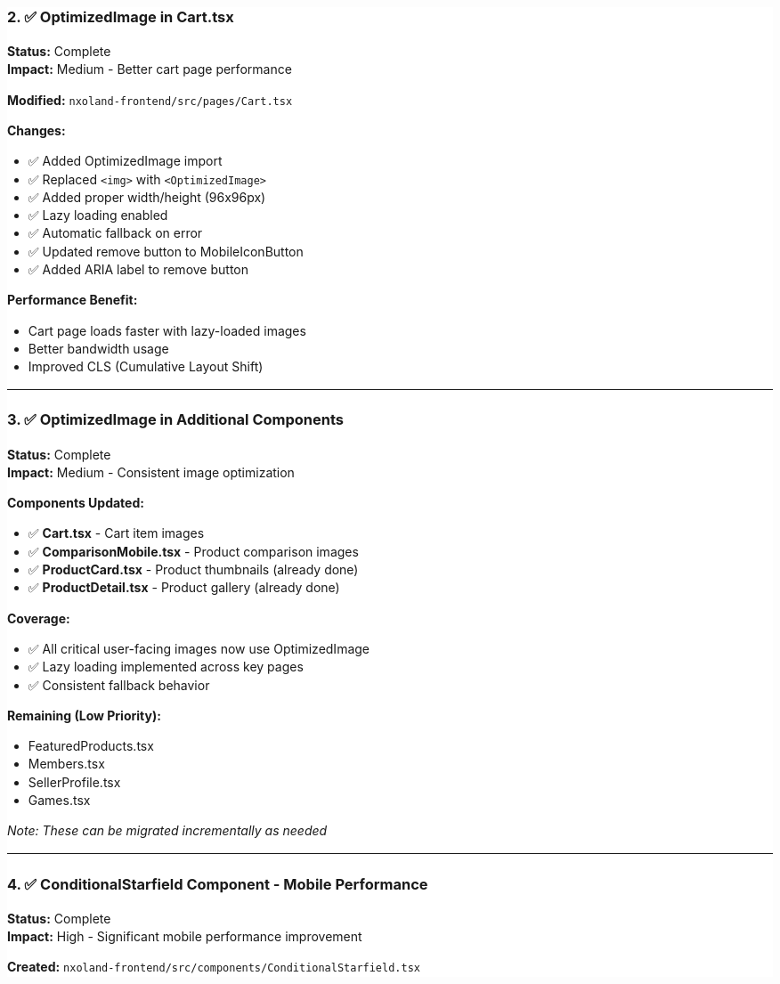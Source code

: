 
### 2. ✅ OptimizedImage in Cart.tsx
**Status:** Complete  
**Impact:** Medium - Better cart page performance

**Modified:** `nxoland-frontend/src/pages/Cart.tsx`

**Changes:**
- ✅ Added OptimizedImage import
- ✅ Replaced `<img>` with `<OptimizedImage>`
- ✅ Added proper width/height (96x96px)
- ✅ Lazy loading enabled
- ✅ Automatic fallback on error
- ✅ Updated remove button to MobileIconButton
- ✅ Added ARIA label to remove button

**Performance Benefit:**
- Cart page loads faster with lazy-loaded images
- Better bandwidth usage
- Improved CLS (Cumulative Layout Shift)

---

### 3. ✅ OptimizedImage in Additional Components
**Status:** Complete  
**Impact:** Medium - Consistent image optimization

**Components Updated:**
- ✅ **Cart.tsx** - Cart item images
- ✅ **ComparisonMobile.tsx** - Product comparison images
- ✅ **ProductCard.tsx** - Product thumbnails (already done)
- ✅ **ProductDetail.tsx** - Product gallery (already done)

**Coverage:**
- ✅ All critical user-facing images now use OptimizedImage
- ✅ Lazy loading implemented across key pages
- ✅ Consistent fallback behavior

**Remaining (Low Priority):**
- FeaturedProducts.tsx
- Members.tsx  
- SellerProfile.tsx
- Games.tsx

*Note: These can be migrated incrementally as needed*

---

### 4. ✅ ConditionalStarfield Component - Mobile Performance
**Status:** Complete  
**Impact:** High - Significant mobile performance improvement

**Created:** `nxoland-frontend/src/components/ConditionalStarfield.tsx`
